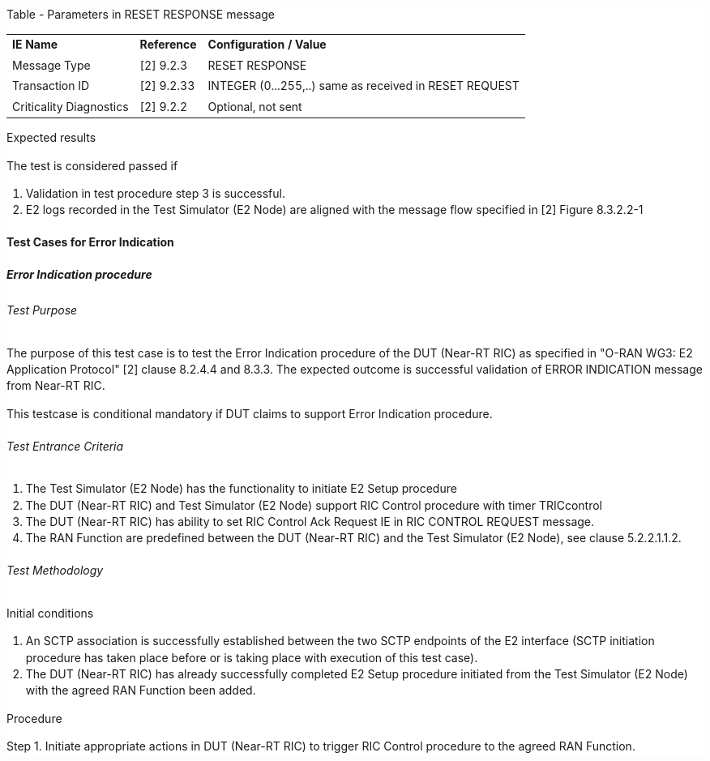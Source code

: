 Table - Parameters in RESET RESPONSE message

|  |  |  |
| --- | --- | --- |
| **IE Name** | **Reference** | **Configuration / Value** |
| Message Type | [2] 9.2.3 | RESET RESPONSE |
| Transaction ID | [2] 9.2.33 | INTEGER (0...255,..) same as received in RESET REQUEST |
| Criticality Diagnostics | [2] 9.2.2 | Optional, not sent |

Expected results

The test is considered passed if

1. Validation in test procedure step 3 is successful.
2. E2 logs recorded in the Test Simulator (E2 Node) are aligned with the message flow specified in [2] Figure 8.3.2.2-1

#### Test Cases for Error Indication

##### Error Indication procedure

###### Test Purpose

The purpose of this test case is to test the Error Indication procedure of the DUT (Near-RT RIC) as specified in "O-RAN WG3: E2 Application Protocol" [2] clause 8.2.4.4 and 8.3.3. The expected outcome is successful validation of ERROR INDICATION message from Near-RT RIC.

This testcase is conditional mandatory if DUT claims to support Error Indication procedure.

###### Test Entrance Criteria

1. The Test Simulator (E2 Node) has the functionality to initiate E2 Setup procedure
2. The DUT (Near-RT RIC) and Test Simulator (E2 Node) support RIC Control procedure with timer TRICcontrol
3. The DUT (Near-RT RIC) has ability to set RIC Control Ack Request IE in RIC CONTROL REQUEST message.
4. The RAN Function are predefined between the DUT (Near-RT RIC) and the Test Simulator (E2 Node), see clause 5.2.2.1.1.2.

###### Test Methodology

Initial conditions

1. An SCTP association is successfully established between the two SCTP endpoints of the E2 interface
   (SCTP initiation procedure has taken place before or is taking place with execution of this test case).
2. The DUT (Near-RT RIC) has already successfully completed E2 Setup procedure initiated from the Test Simulator (E2 Node) with the agreed RAN Function been added.

Procedure

Step 1. Initiate appropriate actions in DUT (Near-RT RIC) to trigger RIC Control procedure to the agreed RAN Function.

